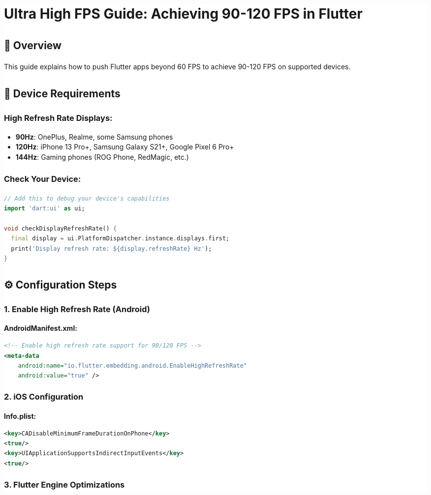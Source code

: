 # Ultra High FPS Guide: Achieving 90-120 FPS in Flutter

## 🚀 **Overview**

This guide explains how to push Flutter apps beyond 60 FPS to achieve 90-120 FPS on supported devices.

## 📱 **Device Requirements**

### **High Refresh Rate Displays:**
- **90Hz**: OnePlus, Realme, some Samsung phones
- **120Hz**: iPhone 13 Pro+, Samsung Galaxy S21+, Google Pixel 6 Pro+
- **144Hz**: Gaming phones (ROG Phone, RedMagic, etc.)

### **Check Your Device:**
```dart
// Add this to debug your device's capabilities
import 'dart:ui' as ui;

void checkDisplayRefreshRate() {
  final display = ui.PlatformDispatcher.instance.displays.first;
  print('Display refresh rate: ${display.refreshRate} Hz');
}
```

## ⚙️ **Configuration Steps**

### **1. Enable High Refresh Rate (Android)**

**AndroidManifest.xml:**
```xml
<!-- Enable high refresh rate support for 90/120 FPS -->
<meta-data
    android:name="io.flutter.embedding.android.EnableHighRefreshRate"
    android:value="true" />
```

### **2. iOS Configuration**

**Info.plist:**
```xml
<key>CADisableMinimumFrameDurationOnPhone</key>
<true/>
<key>UIApplicationSupportsIndirectInputEvents</key>
<true/>
```

### **3. Flutter Engine Optimizations**
